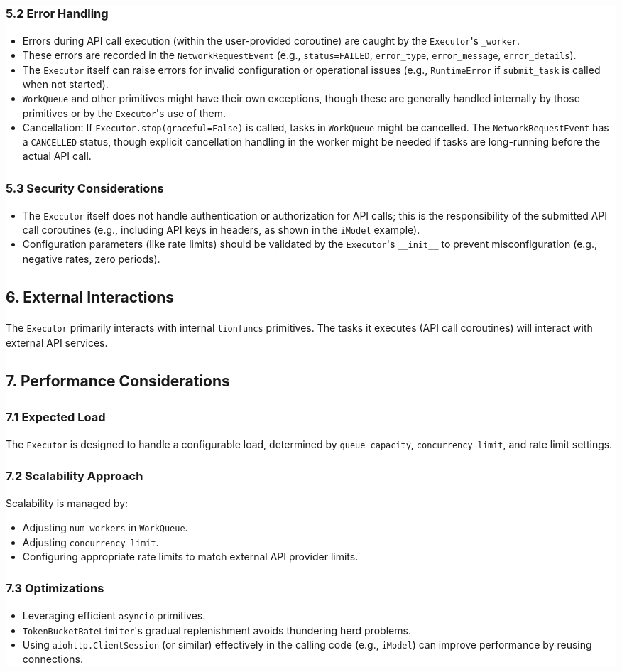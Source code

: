 ### 5.2 Error Handling

- Errors during API call execution (within the user-provided coroutine) are
  caught by the `Executor`'s `_worker`.
- These errors are recorded in the `NetworkRequestEvent` (e.g., `status=FAILED`,
  `error_type`, `error_message`, `error_details`).
- The `Executor` itself can raise errors for invalid configuration or
  operational issues (e.g., `RuntimeError` if `submit_task` is called when not
  started).
- `WorkQueue` and other primitives might have their own exceptions, though these
  are generally handled internally by those primitives or by the `Executor`'s
  use of them.
- Cancellation: If `Executor.stop(graceful=False)` is called, tasks in
  `WorkQueue` might be cancelled. The `NetworkRequestEvent` has a `CANCELLED`
  status, though explicit cancellation handling in the worker might be needed if
  tasks are long-running before the actual API call.

### 5.3 Security Considerations

- The `Executor` itself does not handle authentication or authorization for API
  calls; this is the responsibility of the submitted API call coroutines (e.g.,
  including API keys in headers, as shown in the `iModel` example).
- Configuration parameters (like rate limits) should be validated by the
  `Executor`'s `__init__` to prevent misconfiguration (e.g., negative rates,
  zero periods).

## 6. External Interactions

The `Executor` primarily interacts with internal `lionfuncs` primitives. The
tasks it executes (API call coroutines) will interact with external API
services.

## 7. Performance Considerations

### 7.1 Expected Load

The `Executor` is designed to handle a configurable load, determined by
`queue_capacity`, `concurrency_limit`, and rate limit settings.

### 7.2 Scalability Approach

Scalability is managed by:

- Adjusting `num_workers` in `WorkQueue`.
- Adjusting `concurrency_limit`.
- Configuring appropriate rate limits to match external API provider limits.

### 7.3 Optimizations

- Leveraging efficient `asyncio` primitives.
- `TokenBucketRateLimiter`'s gradual replenishment avoids thundering herd
  problems.
- Using `aiohttp.ClientSession` (or similar) effectively in the calling code
  (e.g., `iModel`) can improve performance by reusing connections.
